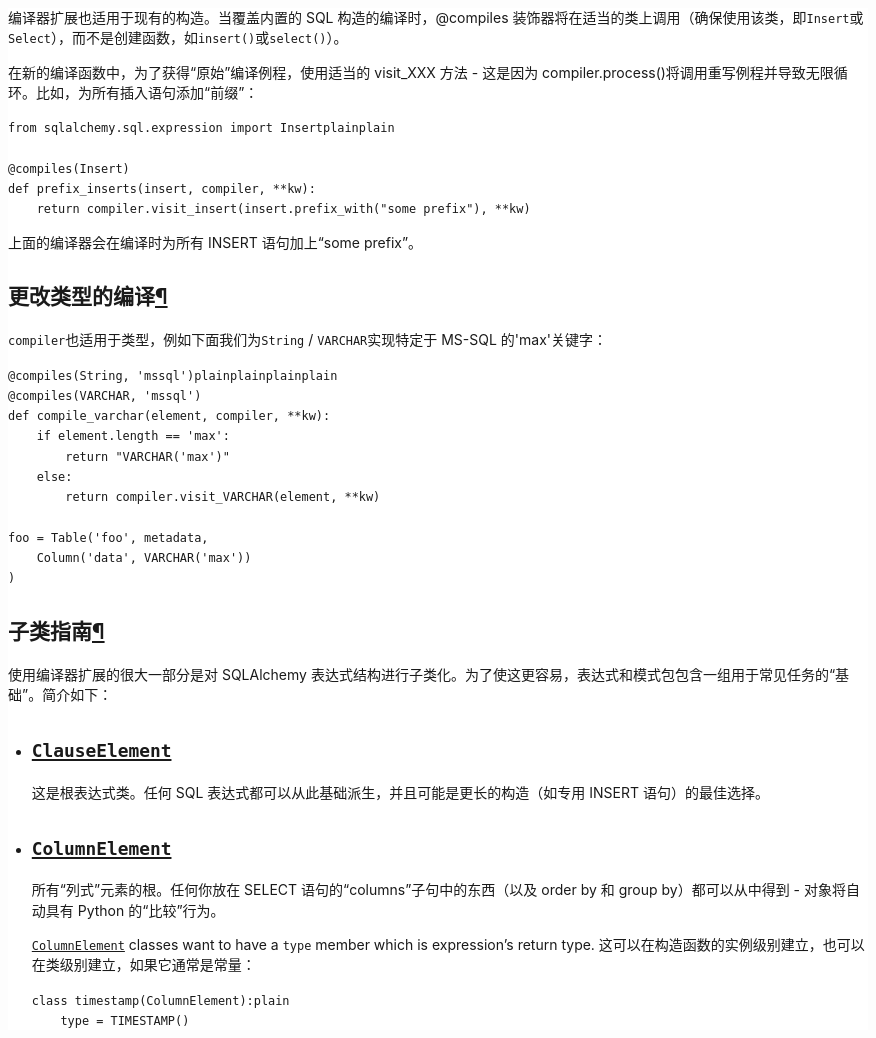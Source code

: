 编译器扩展也适用于现有的构造。当覆盖内置的 SQL 构造的编译时，@compiles 装饰器将在适当的类上调用（确保使用该类，即`Insert`或`Select`），而不是创建函数，如`insert()`或`select()`）。

在新的编译函数中，为了获得“原始”编译例程，使用适当的 visit\_XXX 方法 -
这是因为 compiler.process()将调用重写例程并导致无限循环。比如，为所有插入语句添加“前缀”：

    from sqlalchemy.sql.expression import Insertplainplain

    @compiles(Insert)
    def prefix_inserts(insert, compiler, **kw):
        return compiler.visit_insert(insert.prefix_with("some prefix"), **kw)

上面的编译器会在编译时为所有 INSERT 语句加上“some prefix”。

更改类型的编译[¶](#changing-compilation-of-types "Permalink to this headline")
------------------------------------------------------------------------------

`compiler`也适用于类型，例如下面我们为`String` /
`VARCHAR`实现特定于 MS-SQL 的'max'关键字：

    @compiles(String, 'mssql')plainplainplainplain
    @compiles(VARCHAR, 'mssql')
    def compile_varchar(element, compiler, **kw):
        if element.length == 'max':
            return "VARCHAR('max')"
        else:
            return compiler.visit_VARCHAR(element, **kw)

    foo = Table('foo', metadata,
        Column('data', VARCHAR('max'))
    )

子类指南[¶](#subclassing-guidelines "Permalink to this headline")
-----------------------------------------------------------------

使用编译器扩展的很大一部分是对 SQLAlchemy 表达式结构进行子类化。为了使这更容易，表达式和模式包包含一组用于常见任务的“基础”。简介如下：

-   [`ClauseElement`](sqlelement.html#sqlalchemy.sql.expression.ClauseElement "sqlalchemy.sql.expression.ClauseElement")
    -
    这是根表达式类。任何 SQL 表达式都可以从此基础派生，并且可能是更长的构造（如专用 INSERT 语句）的最佳选择。

-   [`ColumnElement`](sqlelement.html#sqlalchemy.sql.expression.ColumnElement "sqlalchemy.sql.expression.ColumnElement")
    -
    所有“列式”元素的根。任何你放在 SELECT 语句的“columns”子句中的东西（以及 order
    by 和 group by）都可以从中得到 - 对象将自动具有 Python 的“比较”行为。

    [`ColumnElement`](sqlelement.html#sqlalchemy.sql.expression.ColumnElement "sqlalchemy.sql.expression.ColumnElement")
    classes want to have a `type` member which is
    expression’s return type.
    这可以在构造函数的实例级别建立，也可以在类级别建立，如果它通常是常量：

        class timestamp(ColumnElement):plain
            type = TIMESTAMP()
